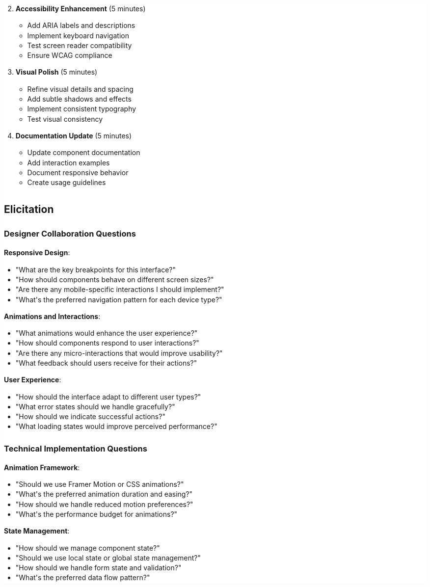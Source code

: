 2. **Accessibility Enhancement** (5 minutes)
   - Add ARIA labels and descriptions
   - Implement keyboard navigation
   - Test screen reader compatibility
   - Ensure WCAG compliance

3. **Visual Polish** (5 minutes)
   - Refine visual details and spacing
   - Add subtle shadows and effects
   - Implement consistent typography
   - Test visual consistency

4. **Documentation Update** (5 minutes)
   - Update component documentation
   - Add interaction examples
   - Document responsive behavior
   - Create usage guidelines

## Elicitation

### Designer Collaboration Questions

**Responsive Design**:
- "What are the key breakpoints for this interface?"
- "How should components behave on different screen sizes?"
- "Are there any mobile-specific interactions I should implement?"
- "What's the preferred navigation pattern for each device type?"

**Animations and Interactions**:
- "What animations would enhance the user experience?"
- "How should components respond to user interactions?"
- "Are there any micro-interactions that would improve usability?"
- "What feedback should users receive for their actions?"

**User Experience**:
- "How should the interface adapt to different user types?"
- "What error states should we handle gracefully?"
- "How should we indicate successful actions?"
- "What loading states would improve perceived performance?"

### Technical Implementation Questions

**Animation Framework**:
- "Should we use Framer Motion or CSS animations?"
- "What's the preferred animation duration and easing?"
- "How should we handle reduced motion preferences?"
- "What's the performance budget for animations?"

**State Management**:
- "How should we manage component state?"
- "Should we use local state or global state management?"
- "How should we handle form state and validation?"
- "What's the preferred data flow pattern?"
